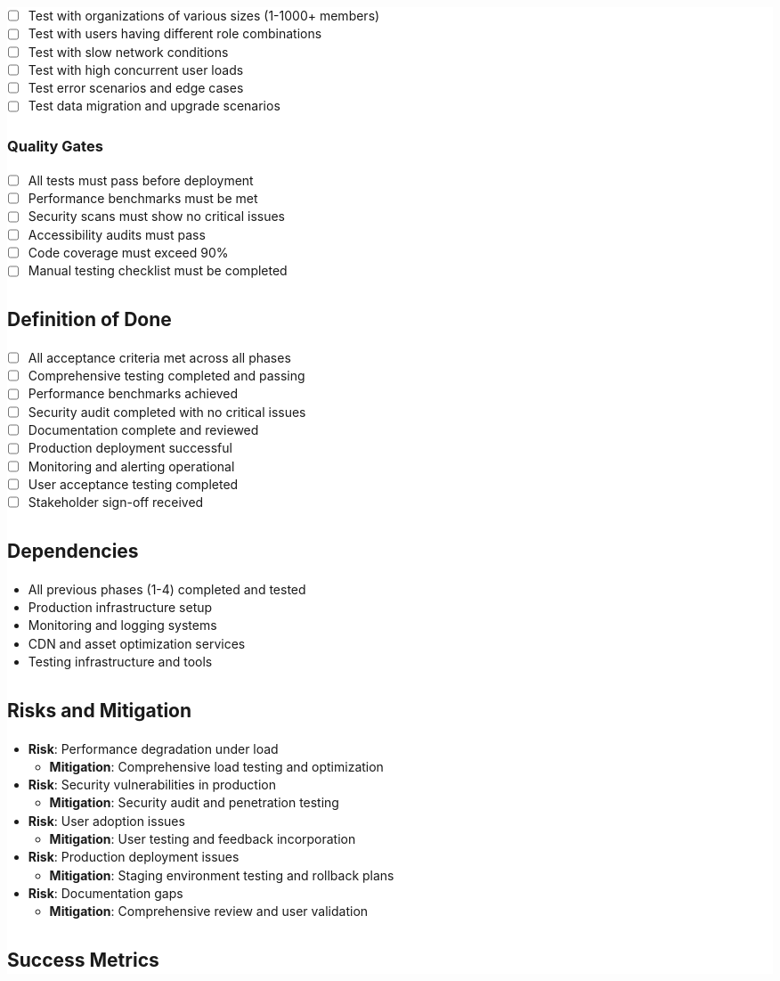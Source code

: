 - [ ] Test with organizations of various sizes (1-1000+ members)
- [ ] Test with users having different role combinations
- [ ] Test with slow network conditions
- [ ] Test with high concurrent user loads
- [ ] Test error scenarios and edge cases
- [ ] Test data migration and upgrade scenarios

### Quality Gates

- [ ] All tests must pass before deployment
- [ ] Performance benchmarks must be met
- [ ] Security scans must show no critical issues
- [ ] Accessibility audits must pass
- [ ] Code coverage must exceed 90%
- [ ] Manual testing checklist must be completed

## Definition of Done

- [ ] All acceptance criteria met across all phases
- [ ] Comprehensive testing completed and passing
- [ ] Performance benchmarks achieved
- [ ] Security audit completed with no critical issues
- [ ] Documentation complete and reviewed
- [ ] Production deployment successful
- [ ] Monitoring and alerting operational
- [ ] User acceptance testing completed
- [ ] Stakeholder sign-off received

## Dependencies

- All previous phases (1-4) completed and tested
- Production infrastructure setup
- Monitoring and logging systems
- CDN and asset optimization services
- Testing infrastructure and tools

## Risks and Mitigation

- **Risk**: Performance degradation under load
  - **Mitigation**: Comprehensive load testing and optimization
- **Risk**: Security vulnerabilities in production
  - **Mitigation**: Security audit and penetration testing
- **Risk**: User adoption issues
  - **Mitigation**: User testing and feedback incorporation
- **Risk**: Production deployment issues
  - **Mitigation**: Staging environment testing and rollback plans
- **Risk**: Documentation gaps
  - **Mitigation**: Comprehensive review and user validation

## Success Metrics
